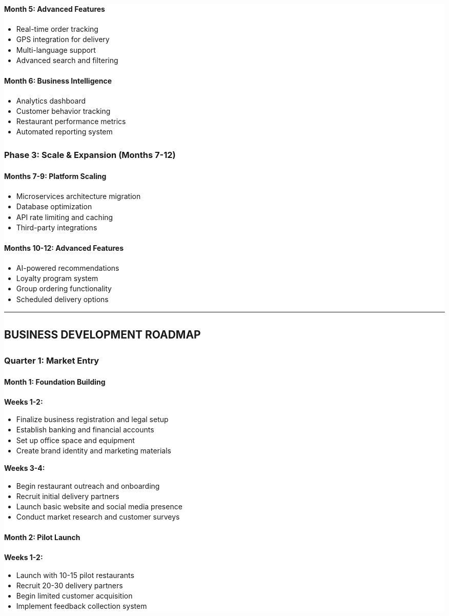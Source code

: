#### Month 5: Advanced Features
- Real-time order tracking
- GPS integration for delivery
- Multi-language support
- Advanced search and filtering

#### Month 6: Business Intelligence
- Analytics dashboard
- Customer behavior tracking
- Restaurant performance metrics
- Automated reporting system

### Phase 3: Scale & Expansion (Months 7-12)

#### Months 7-9: Platform Scaling
- Microservices architecture migration
- Database optimization
- API rate limiting and caching
- Third-party integrations

#### Months 10-12: Advanced Features
- AI-powered recommendations
- Loyalty program system
- Group ordering functionality
- Scheduled delivery options

---

## BUSINESS DEVELOPMENT ROADMAP

### Quarter 1: Market Entry

#### Month 1: Foundation Building
**Weeks 1-2:**
- Finalize business registration and legal setup
- Establish banking and financial accounts
- Set up office space and equipment
- Create brand identity and marketing materials

**Weeks 3-4:**
- Begin restaurant outreach and onboarding
- Recruit initial delivery partners
- Launch basic website and social media presence
- Conduct market research and customer surveys

#### Month 2: Pilot Launch
**Weeks 1-2:**
- Launch with 10-15 pilot restaurants
- Recruit 20-30 delivery partners
- Begin limited customer acquisition
- Implement feedback collection system
